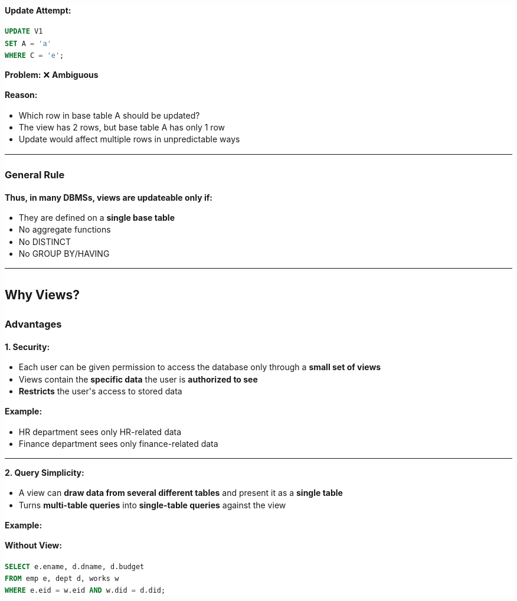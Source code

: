 
**Update Attempt:**

```sql
UPDATE V1
SET A = 'a'
WHERE C = 'e';
```

**Problem:** ❌ **Ambiguous**

**Reason:**
- Which row in base table A should be updated?
- The view has 2 rows, but base table A has only 1 row
- Update would affect multiple rows in unpredictable ways

---

### General Rule

**Thus, in many DBMSs, views are updateable only if:**
- They are defined on a **single base table**
- No aggregate functions
- No DISTINCT
- No GROUP BY/HAVING

---

## Why Views?

### Advantages

**1. Security:**
- Each user can be given permission to access the database only through a **small set of views**
- Views contain the **specific data** the user is **authorized to see**
- **Restricts** the user's access to stored data

**Example:**
- HR department sees only HR-related data
- Finance department sees only finance-related data

---

**2. Query Simplicity:**
- A view can **draw data from several different tables** and present it as a **single table**
- Turns **multi-table queries** into **single-table queries** against the view

**Example:**

**Without View:**

```sql
SELECT e.ename, d.dname, d.budget
FROM emp e, dept d, works w
WHERE e.eid = w.eid AND w.did = d.did;
```

